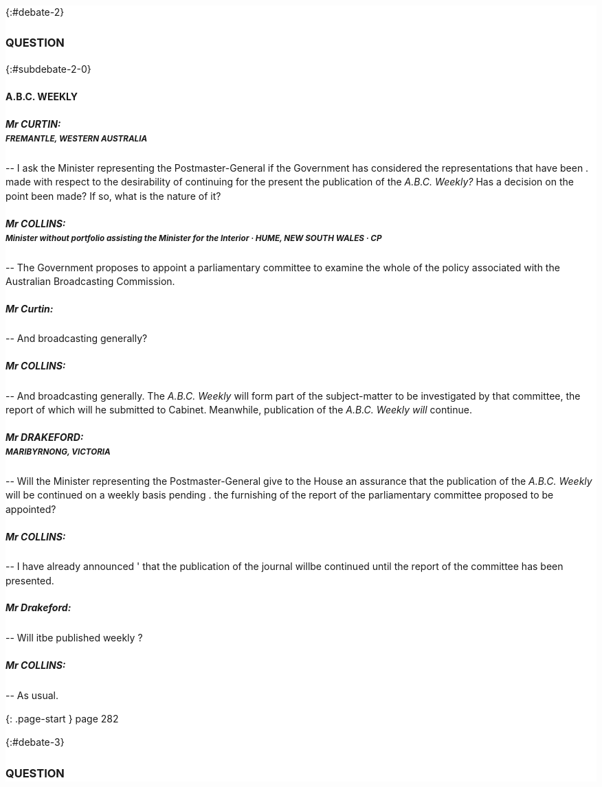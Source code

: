{:#debate-2}
### QUESTION

{:#subdebate-2-0}
#### A.B.C. WEEKLY

##### Mr CURTIN:<br><small class="text-muted">FREMANTLE, WESTERN AUSTRALIA</small>

-- I ask the Minister representing the Postmaster-General if the Government has considered the representations that have been . made with respect to the desirability of continuing for the present the publication of the  *A.B.C. Weekly?*  Has a decision on the point been made? If so, what is the nature of it? 

##### Mr COLLINS:<br><small class="text-muted">Minister without portfolio assisting the Minister for the Interior &middot; HUME, NEW SOUTH WALES &middot; CP</small>

-- The Government proposes to appoint a parliamentary committee to examine the whole of the policy associated with the Australian Broadcasting Commission. 

##### Mr Curtin:

-- And broadcasting generally? 

##### Mr COLLINS:

-- And broadcasting generally. The  *A.B.C. Weekly*  will form part of the subject-matter to be investigated by that committee, the report of which will he submitted to Cabinet. Meanwhile, publication of the  *A.B.C. Weekly will*  continue. 

##### Mr DRAKEFORD:<br><small class="text-muted">MARIBYRNONG, VICTORIA</small>

-- Will the Minister representing the Postmaster-General give to the House an assurance that the publication of the  *A.B.C. Weekly*  will be continued on a weekly basis pending . the furnishing of the report of the parliamentary committee proposed to be appointed? 

##### Mr COLLINS:

-- I have already announced ' that the publication of the journal willbe continued until the report of the committee has been presented. 

##### Mr Drakeford:

-- Will itbe published weekly ? 

##### Mr COLLINS:

-- As usual. 

{: .page-start }
page 282

{:#debate-3}
### QUESTION
